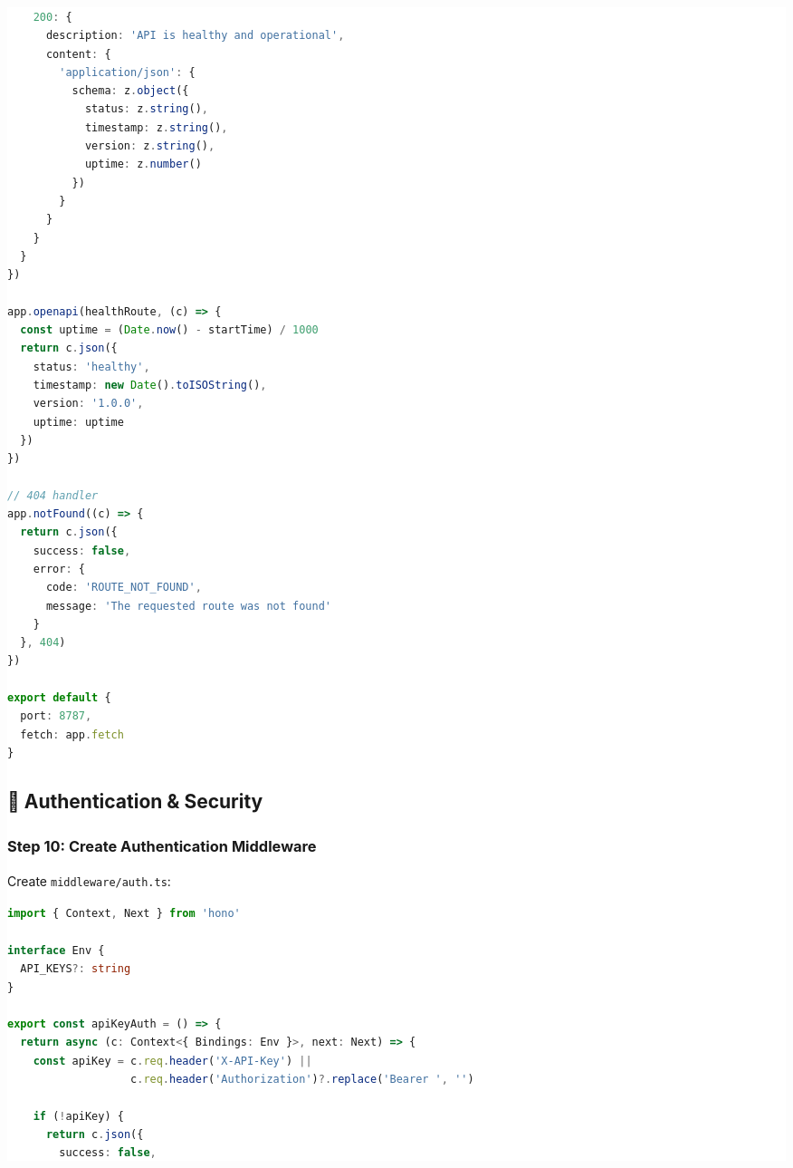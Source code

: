 ```typescript
    200: {
      description: 'API is healthy and operational',
      content: {
        'application/json': {
          schema: z.object({
            status: z.string(),
            timestamp: z.string(),
            version: z.string(),
            uptime: z.number()
          })
        }
      }
    }
  }
})

app.openapi(healthRoute, (c) => {
  const uptime = (Date.now() - startTime) / 1000
  return c.json({
    status: 'healthy',
    timestamp: new Date().toISOString(),
    version: '1.0.0',
    uptime: uptime
  })
})

// 404 handler
app.notFound((c) => {
  return c.json({
    success: false,
    error: {
      code: 'ROUTE_NOT_FOUND',
      message: 'The requested route was not found'
    }
  }, 404)
})

export default {
  port: 8787,
  fetch: app.fetch
}
```

## 🔐 Authentication & Security

### Step 10: Create Authentication Middleware
Create `middleware/auth.ts`:

```typescript
import { Context, Next } from 'hono'

interface Env {
  API_KEYS?: string
}

export const apiKeyAuth = () => {
  return async (c: Context<{ Bindings: Env }>, next: Next) => {
    const apiKey = c.req.header('X-API-Key') || 
                   c.req.header('Authorization')?.replace('Bearer ', '')

    if (!apiKey) {
      return c.json({
        success: false,
```